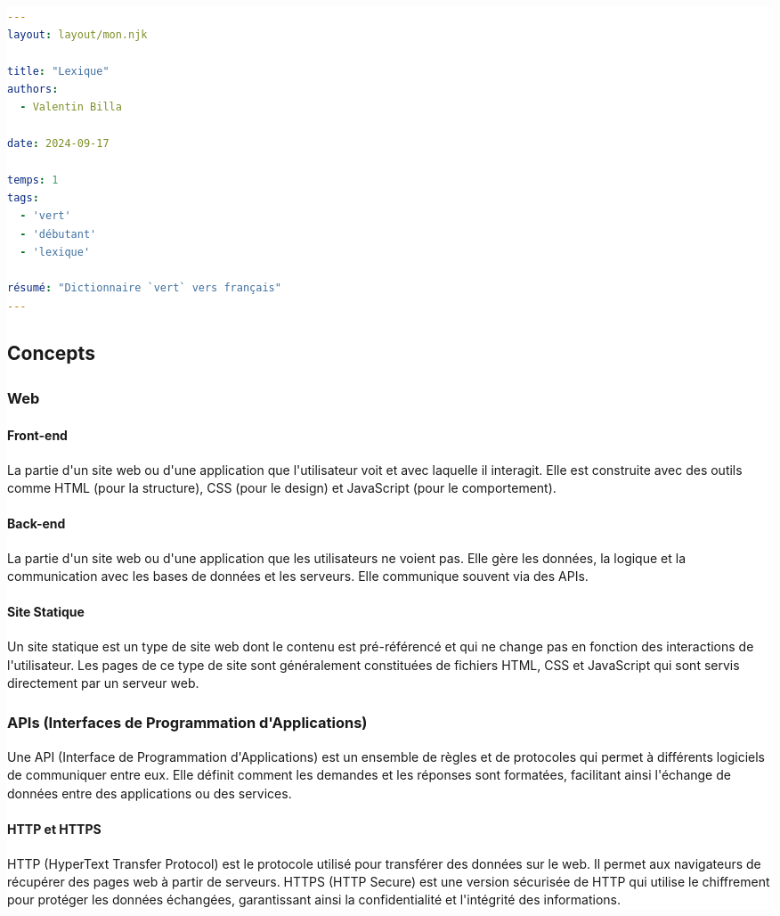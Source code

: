 ```yaml
---
layout: layout/mon.njk

title: "Lexique"
authors:
  - Valentin Billa

date: 2024-09-17

temps: 1
tags:
  - 'vert'
  - 'débutant'
  - 'lexique'

résumé: "Dictionnaire `vert` vers français"
---
```


## Concepts
### Web
#### Front-end
La partie d'un site web ou d'une application que l'utilisateur voit et avec laquelle il interagit.
Elle est construite avec des outils comme HTML (pour la structure), CSS (pour le design) et JavaScript (pour le comportement).

#### Back-end
La partie d'un site web ou d'une application que les utilisateurs ne voient pas.
Elle gère les données, la logique et la communication avec les bases de données et les serveurs.
Elle communique souvent via des APIs.

#### Site Statique
Un site statique est un type de site web dont le contenu est pré-référencé et qui ne change pas en fonction
des interactions de l'utilisateur. Les pages de ce type de site sont généralement constituées de fichiers HTML,
CSS et JavaScript qui sont servis directement par un serveur web.

### APIs (Interfaces de Programmation d'Applications)
Une API (Interface de Programmation d'Applications) est un ensemble de règles et de protocoles qui permet à
différents logiciels de communiquer entre eux. Elle définit comment les demandes et les réponses sont formatées,
facilitant ainsi l'échange de données entre des applications ou des services.

#### HTTP et HTTPS
HTTP (HyperText Transfer Protocol) est le protocole utilisé pour transférer des données sur le web.
Il permet aux navigateurs de récupérer des pages web à partir de serveurs. HTTPS (HTTP Secure)
est une version sécurisée de HTTP qui utilise le chiffrement pour protéger les données échangées,
garantissant ainsi la confidentialité et l'intégrité des informations.
